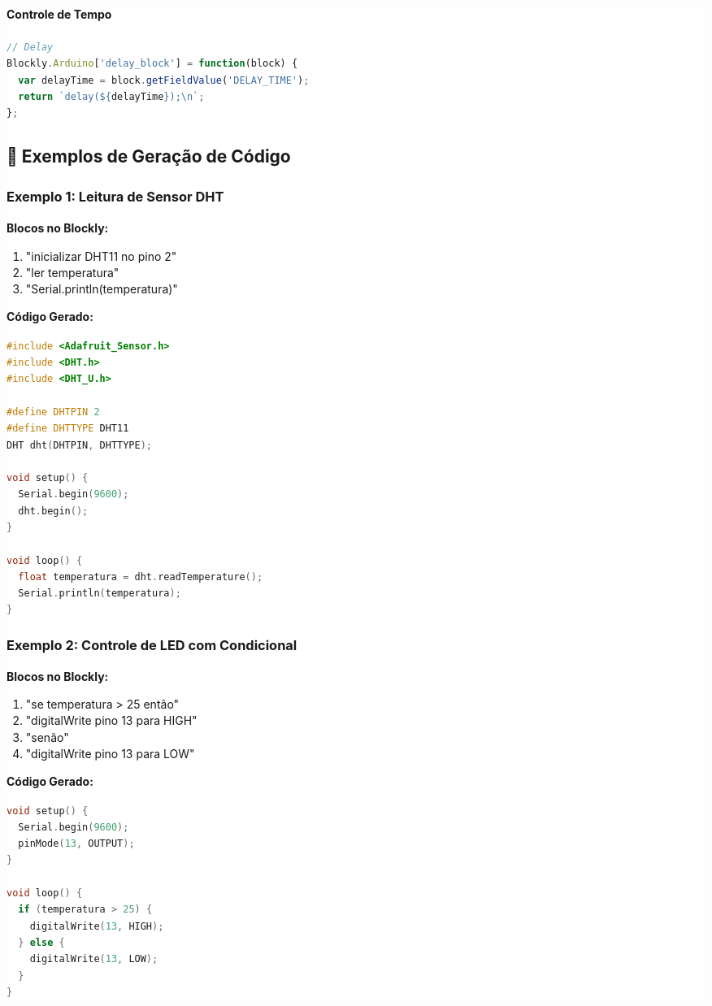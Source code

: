 #### Controle de Tempo

```javascript
// Delay
Blockly.Arduino['delay_block'] = function(block) {
  var delayTime = block.getFieldValue('DELAY_TIME');
  return `delay(${delayTime});\n`;
};
```

## 📝 Exemplos de Geração de Código

### Exemplo 1: Leitura de Sensor DHT

**Blocos no Blockly:**
1. "inicializar DHT11 no pino 2"
2. "ler temperatura"
3. "Serial.println(temperatura)"

**Código Gerado:**
```cpp
#include <Adafruit_Sensor.h>
#include <DHT.h>
#include <DHT_U.h>

#define DHTPIN 2
#define DHTTYPE DHT11
DHT dht(DHTPIN, DHTTYPE);

void setup() {
  Serial.begin(9600);
  dht.begin();
}

void loop() {
  float temperatura = dht.readTemperature();
  Serial.println(temperatura);
}
```

### Exemplo 2: Controle de LED com Condicional

**Blocos no Blockly:**
1. "se temperatura > 25 então"
2. "digitalWrite pino 13 para HIGH"
3. "senão"
4. "digitalWrite pino 13 para LOW"

**Código Gerado:**
```cpp
void setup() {
  Serial.begin(9600);
  pinMode(13, OUTPUT);
}

void loop() {
  if (temperatura > 25) {
    digitalWrite(13, HIGH);
  } else {
    digitalWrite(13, LOW);
  }
}
```
